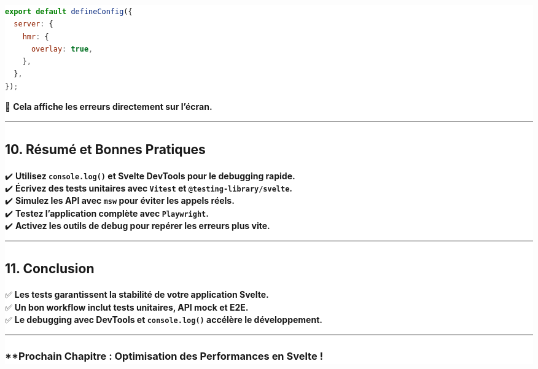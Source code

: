 ```js
export default defineConfig({
  server: {
    hmr: {
      overlay: true,
    },
  },
});
```

📌 **Cela affiche les erreurs directement sur l’écran.**  

---

## **10. Résumé et Bonnes Pratiques**  

✔️ **Utilisez `console.log()` et Svelte DevTools pour le debugging rapide.**  
✔️ **Écrivez des tests unitaires avec `Vitest` et `@testing-library/svelte`.**  
✔️ **Simulez les API avec `msw` pour éviter les appels réels.**  
✔️ **Testez l’application complète avec `Playwright`.**  
✔️ **Activez les outils de debug pour repérer les erreurs plus vite.**  

---

## **11. Conclusion**  

✅ **Les tests garantissent la stabilité de votre application Svelte.**  
✅ **Un bon workflow inclut tests unitaires, API mock et E2E.**  
✅ **Le debugging avec DevTools et `console.log()` accélère le développement.**  

---

### **Prochain Chapitre : Optimisation des Performances en Svelte !

